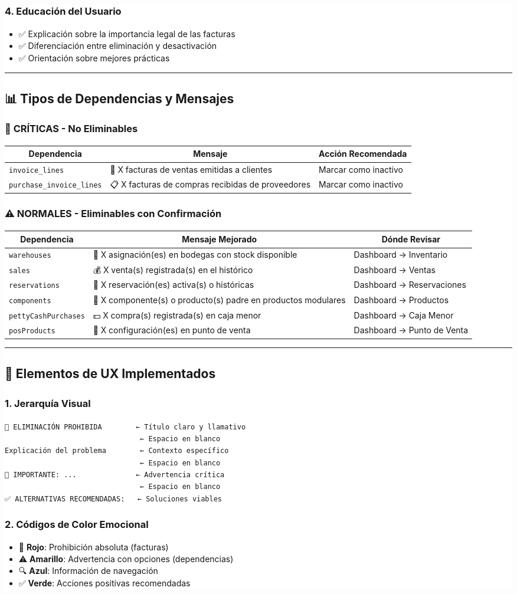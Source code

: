 ### 4. **Educación del Usuario**
- ✅ Explicación sobre la importancia legal de las facturas
- ✅ Diferenciación entre eliminación y desactivación
- ✅ Orientación sobre mejores prácticas

---

## 📊 Tipos de Dependencias y Mensajes

### 🚫 **CRÍTICAS - No Eliminables**

| Dependencia | Mensaje | Acción Recomendada |
|-------------|---------|-------------------|
| `invoice_lines` | 📄 X facturas de ventas emitidas a clientes | Marcar como inactivo |
| `purchase_invoice_lines` | 📋 X facturas de compras recibidas de proveedores | Marcar como inactivo |

### ⚠️ **NORMALES - Eliminables con Confirmación**

| Dependencia | Mensaje Mejorado | Dónde Revisar |
|-------------|------------------|---------------|
| `warehouses` | 🏪 X asignación(es) en bodegas con stock disponible | Dashboard → Inventario |
| `sales` | 💰 X venta(s) registrada(s) en el histórico | Dashboard → Ventas |
| `reservations` | 📅 X reservación(es) activa(s) o históricas | Dashboard → Reservaciones |
| `components` | 🔧 X componente(s) o producto(s) padre en productos modulares | Dashboard → Productos |
| `pettyCashPurchases` | 💵 X compra(s) registrada(s) en caja menor | Dashboard → Caja Menor |
| `posProducts` | 🛒 X configuración(es) en punto de venta | Dashboard → Punto de Venta |

---

## 🎨 Elementos de UX Implementados

### 1. **Jerarquía Visual**
```
🚫 ELIMINACIÓN PROHIBIDA        ← Título claro y llamativo
                                ← Espacio en blanco
Explicación del problema        ← Contexto específico
                                ← Espacio en blanco
🚨 IMPORTANTE: ...              ← Advertencia crítica
                                ← Espacio en blanco
✅ ALTERNATIVAS RECOMENDADAS:   ← Soluciones viables
```

### 2. **Códigos de Color Emocional**
- 🚫 **Rojo**: Prohibición absoluta (facturas)
- ⚠️ **Amarillo**: Advertencia con opciones (dependencias)
- 🔍 **Azul**: Información de navegación
- ✅ **Verde**: Acciones positivas recomendadas
